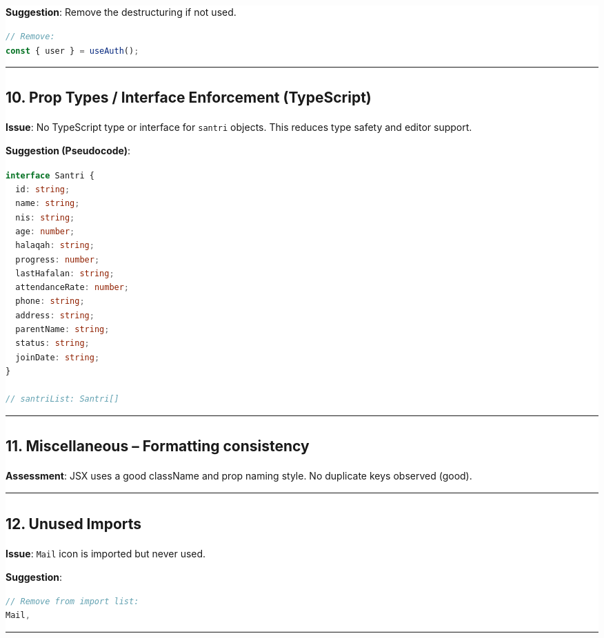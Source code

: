 **Suggestion**: Remove the destructuring if not used.

```javascript
// Remove:
const { user } = useAuth();
```

---

## 10. Prop Types / Interface Enforcement (TypeScript)

**Issue**: No TypeScript type or interface for `santri` objects. This reduces type safety and editor support.

**Suggestion (Pseudocode)**:

```typescript
interface Santri {
  id: string;
  name: string;
  nis: string;
  age: number;
  halaqah: string;
  progress: number;
  lastHafalan: string;
  attendanceRate: number;
  phone: string;
  address: string;
  parentName: string;
  status: string;
  joinDate: string;
}

// santriList: Santri[]
```

---

## 11. Miscellaneous – Formatting consistency

**Assessment**: JSX uses a good className and prop naming style. No duplicate keys observed (good).

---

## 12. Unused Imports

**Issue**: `Mail` icon is imported but never used.

**Suggestion**:

```javascript
// Remove from import list:
Mail,
```

---